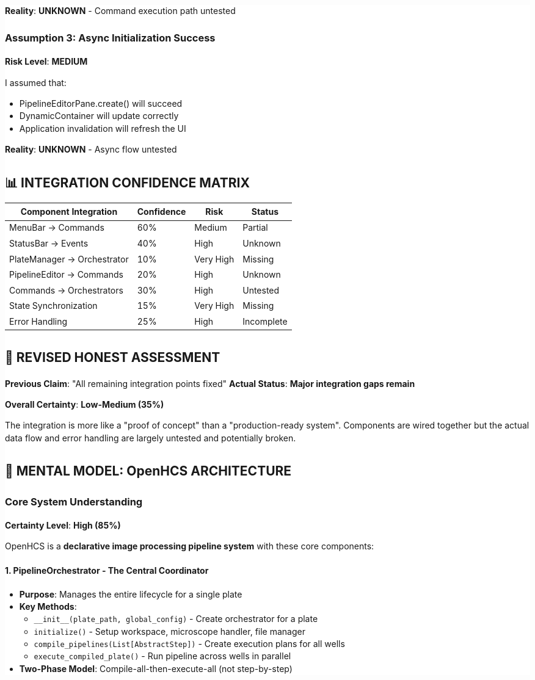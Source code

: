 **Reality**: **UNKNOWN** - Command execution path untested

### **Assumption 3: Async Initialization Success**
**Risk Level**: **MEDIUM**

I assumed that:
- PipelineEditorPane.create() will succeed
- DynamicContainer will update correctly
- Application invalidation will refresh the UI

**Reality**: **UNKNOWN** - Async flow untested

## 📊 **INTEGRATION CONFIDENCE MATRIX**

| Component Integration | Confidence | Risk | Status |
|----------------------|------------|------|--------|
| MenuBar → Commands | 60% | Medium | Partial |
| StatusBar → Events | 40% | High | Unknown |
| PlateManager → Orchestrator | 10% | Very High | Missing |
| PipelineEditor → Commands | 20% | High | Unknown |
| Commands → Orchestrators | 30% | High | Untested |
| State Synchronization | 15% | Very High | Missing |
| Error Handling | 25% | High | Incomplete |

## 🎯 **REVISED HONEST ASSESSMENT**

**Previous Claim**: "All remaining integration points fixed"
**Actual Status**: **Major integration gaps remain**

**Overall Certainty**: **Low-Medium (35%)**

The integration is more like a "proof of concept" than a "production-ready system". Components are wired together but the actual data flow and error handling are largely untested and potentially broken.

## 🧠 **MENTAL MODEL: OpenHCS ARCHITECTURE**

### **Core System Understanding**
**Certainty Level**: **High (85%)**

OpenHCS is a **declarative image processing pipeline system** with these core components:

#### **1. PipelineOrchestrator** - The Central Coordinator
- **Purpose**: Manages the entire lifecycle for a single plate
- **Key Methods**:
  - `__init__(plate_path, global_config)` - Create orchestrator for a plate
  - `initialize()` - Setup workspace, microscope handler, file manager
  - `compile_pipelines(List[AbstractStep])` - Create execution plans for all wells
  - `execute_compiled_plate()` - Run pipeline across wells in parallel
- **Two-Phase Model**: Compile-all-then-execute-all (not step-by-step)
